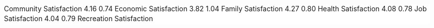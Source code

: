 <td >Community Satisfaction
</td>

<td >4.16
</td>

<td >0.74
</td>
</tr>
<tr >

<td >Economic Satisfaction
</td>

<td >3.82
</td>

<td >1.04
</td>
</tr>
<tr >

<td >Family Satisfaction
</td>

<td >4.27
</td>

<td >0.80
</td>
</tr>
<tr >

<td >Health Satisfaction
</td>

<td >4.08
</td>

<td >0.78
</td>
</tr>
<tr >

<td >Job Satisfaction
</td>

<td >4.04
</td>

<td >0.79
</td>
</tr>
<tr >

<td >Recreation Satisfaction
</td>
